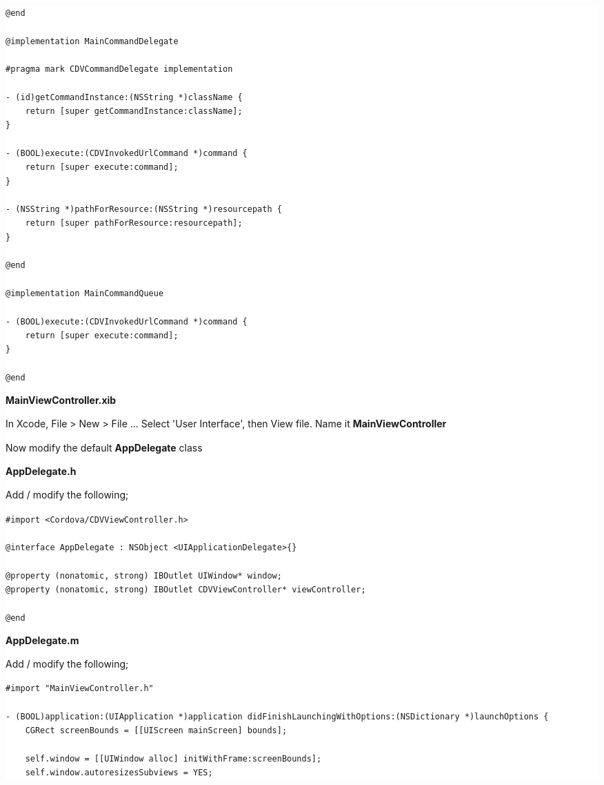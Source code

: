 	@end
	
	@implementation MainCommandDelegate
	
	#pragma mark CDVCommandDelegate implementation
	
	- (id)getCommandInstance:(NSString *)className {
	    return [super getCommandInstance:className];
	}
	
	- (BOOL)execute:(CDVInvokedUrlCommand *)command {
	    return [super execute:command];
	}
	
	- (NSString *)pathForResource:(NSString *)resourcepath {
	    return [super pathForResource:resourcepath];
	}
	
	@end
	
	@implementation MainCommandQueue
	
	- (BOOL)execute:(CDVInvokedUrlCommand *)command {
	    return [super execute:command];
	}
	
	@end


**MainViewController.xib**

In Xcode, File > New > File … Select 'User Interface', then View file. Name it **MainViewController**
	 
Now modify the default **AppDelegate** class

**AppDelegate.h**

Add / modify the following;

	#import <Cordova/CDVViewController.h>
	
	@interface AppDelegate : NSObject <UIApplicationDelegate>{}
	
	@property (nonatomic, strong) IBOutlet UIWindow* window;
	@property (nonatomic, strong) IBOutlet CDVViewController* viewController;
	
	@end

**AppDelegate.m**

Add / modify the following;

	#import "MainViewController.h"
	
	- (BOOL)application:(UIApplication *)application didFinishLaunchingWithOptions:(NSDictionary *)launchOptions {
	    CGRect screenBounds = [[UIScreen mainScreen] bounds];
	    
	    self.window = [[UIWindow alloc] initWithFrame:screenBounds];
	    self.window.autoresizesSubviews = YES;
	    